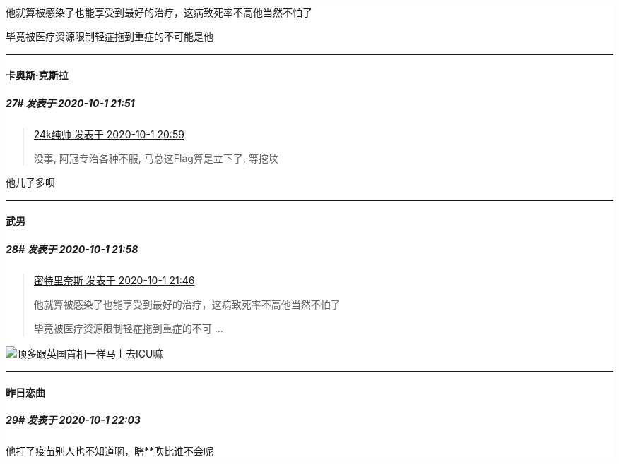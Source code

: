 


他就算被感染了也能享受到最好的治疗，这病致死率不高他当然不怕了

毕竟被医疗资源限制轻症拖到重症的不可能是他







-----

####  卡奥斯·克斯拉  
##### 27#       发表于 2020-10-1 21:51



<blockquote><a href="httphttps://bbs.saraba1st.com/2b/forum.php?mod=redirect&amp;goto=findpost&amp;pid=48922990&amp;ptid=1962927" target="_blank">24k纯帅 发表于 2020-10-1 20:59</a>

没事, 阿冠专治各种不服, 马总这Flag算是立下了, 等挖坟</blockquote>
他儿子多呗







-----

####  武男  
##### 28#       发表于 2020-10-1 21:58



<blockquote><a href="httphttps://bbs.saraba1st.com/2b/forum.php?mod=redirect&amp;goto=findpost&amp;pid=48923565&amp;ptid=1962927" target="_blank">密特里奈斯 发表于 2020-10-1 21:46</a>

他就算被感染了也能享受到最好的治疗，这病致死率不高他当然不怕了

毕竟被医疗资源限制轻症拖到重症的不可 ...</blockquote>
<img src="https://static.saraba1st.com/image/smiley/face2017/067.png" referrerpolicy="no-referrer">顶多跟英国首相一样马上去ICU嘛







-----

####  昨日恋曲  
##### 29#       发表于 2020-10-1 22:03




他打了疫苗别人也不知道啊，瞎**吹比谁不会呢






